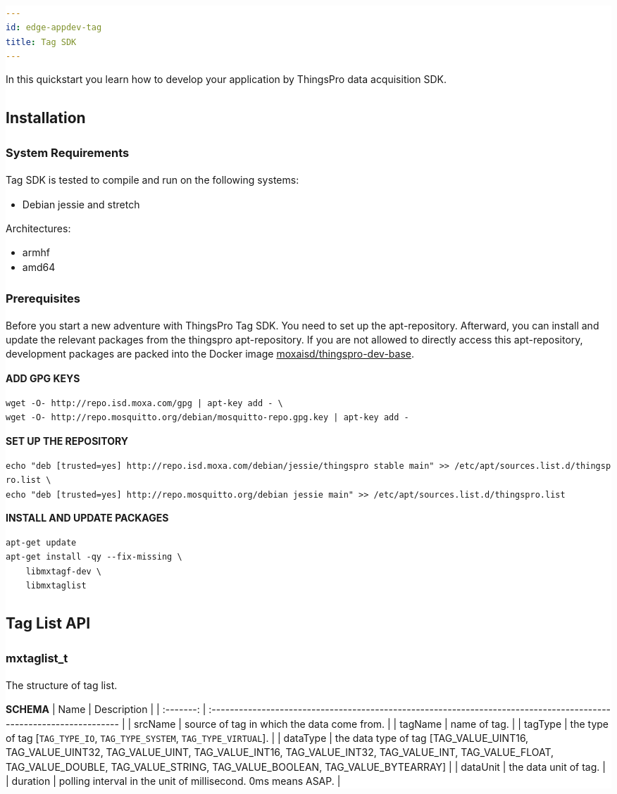```yaml
---
id: edge-appdev-tag
title: Tag SDK
---
```


In this quickstart you learn how to develop your application by ThingsPro data acquisition SDK.

## Installation

### System Requirements

Tag SDK is tested to compile and run on the following systems:

- Debian jessie and stretch

Architectures:

- armhf
- amd64

### Prerequisites

Before you start a new adventure with ThingsPro Tag SDK. You need to set up the apt-repository. Afterward, you can install and update the relevant packages from the thingspro apt-repository. If you are not allowed to directly access this apt-repository, development packages are packed into the Docker image [moxaisd/thingspro-dev-base](https://hub.docker.com/r/moxaisd/thingspro-dev-base/).

**ADD GPG KEYS**

    wget -O- http://repo.isd.moxa.com/gpg | apt-key add - \
    wget -O- http://repo.mosquitto.org/debian/mosquitto-repo.gpg.key | apt-key add -

**SET UP THE REPOSITORY**

    echo "deb [trusted=yes] http://repo.isd.moxa.com/debian/jessie/thingspro stable main" >> /etc/apt/sources.list.d/thingspro.list \
    echo "deb [trusted=yes] http://repo.mosquitto.org/debian jessie main" >> /etc/apt/sources.list.d/thingspro.list

**INSTALL AND UPDATE PACKAGES**

    apt-get update
    apt-get install -qy --fix-missing \
    	libmxtagf-dev \
    	libmxtaglist

## Tag List API

### mxtaglist_t

The structure of tag list.

**SCHEMA**
| Name | Description |
| :-------: | :----------------------------------------------------------------------------------------------------------------- |
| srcName | source of tag in which the data come from. |
| tagName | name of tag. |
| tagType | the type of tag \[`TAG_TYPE_IO`, `TAG_TYPE_SYSTEM`, `TAG_TYPE_VIRTUAL`\]. |
| dataType | the data type of tag \[TAG_VALUE_UINT16, TAG_VALUE_UINT32, TAG_VALUE_UINT, TAG_VALUE_INT16, TAG_VALUE_INT32, TAG_VALUE_INT, TAG_VALUE_FLOAT, TAG_VALUE_DOUBLE, TAG_VALUE_STRING, TAG_VALUE_BOOLEAN, TAG_VALUE_BYTEARRAY\] |
| dataUnit | the data unit of tag. |
| duration | polling interval in the unit of millisecond. 0ms means ASAP. |